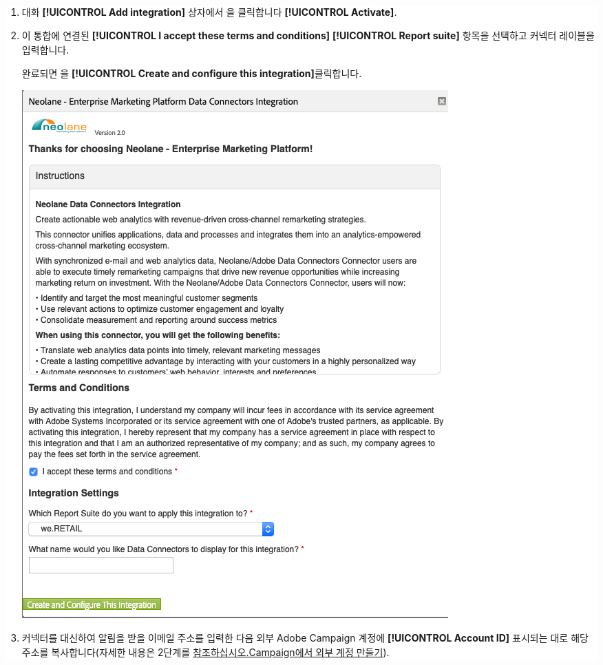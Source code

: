 1. 대화 **[!UICONTROL Add integration]** 상자에서 을 클릭합니다 **[!UICONTROL Activate]**.
1. 이 통합에 연결된 **[!UICONTROL I accept these terms and conditions]** **[!UICONTROL Report suite]** 항목을 선택하고 커넥터 레이블을 입력합니다.

   완료되면 을 **[!UICONTROL Create and configure this integration]**&#x200B;클릭합니다.

   ![](assets/adobe_genesis_install_015.png)

1. 커넥터를 대신하여 알림을 받을 이메일 주소를 입력한 다음 외부 Adobe Campaign 계정에 **[!UICONTROL Account ID]** 표시되는 대로 해당 주소를 복사합니다(자세한 내용은 2단계를 [참조하십시오.Campaign에서 외부 계정 만들기](#step-2--create-the-external-account-in-campaign)).
